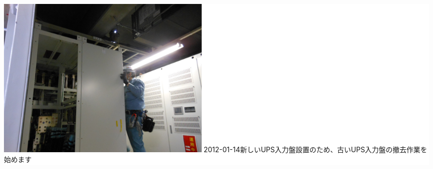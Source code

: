 <img src="../images/2012-01-15_091.jpg" width="400px" /> 
</td>
<td>
2012-01-14新しいUPS入力盤設置のため、古いUPS入力盤の撤去作業を始めます　
</tr>


<tr>
<td>